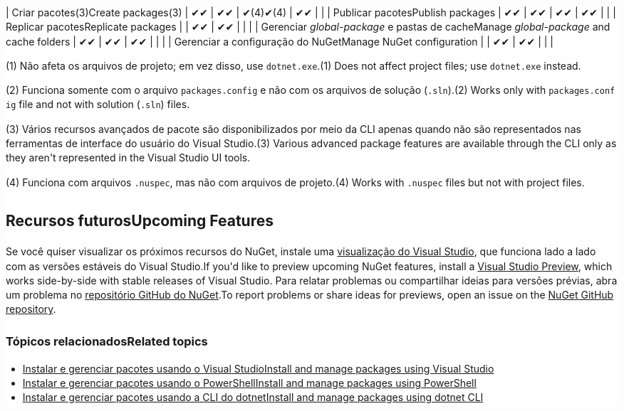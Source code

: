 | <span data-ttu-id="17e4d-211">Criar pacotes(3)</span><span class="sxs-lookup"><span data-stu-id="17e4d-211">Create packages(3)</span></span> | <span data-ttu-id="17e4d-212">&#10004;</span><span class="sxs-lookup"><span data-stu-id="17e4d-212">&#10004;</span></span> | <span data-ttu-id="17e4d-213">&#10004;</span><span class="sxs-lookup"><span data-stu-id="17e4d-213">&#10004;</span></span> | <span data-ttu-id="17e4d-214">&#10004;(4)</span><span class="sxs-lookup"><span data-stu-id="17e4d-214">&#10004;(4)</span></span> | <span data-ttu-id="17e4d-215">&#10004;</span><span class="sxs-lookup"><span data-stu-id="17e4d-215">&#10004;</span></span> | |
| <span data-ttu-id="17e4d-216">Publicar pacotes</span><span class="sxs-lookup"><span data-stu-id="17e4d-216">Publish packages</span></span> | <span data-ttu-id="17e4d-217">&#10004;</span><span class="sxs-lookup"><span data-stu-id="17e4d-217">&#10004;</span></span> | <span data-ttu-id="17e4d-218">&#10004;</span><span class="sxs-lookup"><span data-stu-id="17e4d-218">&#10004;</span></span> | <span data-ttu-id="17e4d-219">&#10004;</span><span class="sxs-lookup"><span data-stu-id="17e4d-219">&#10004;</span></span> | <span data-ttu-id="17e4d-220">&#10004;</span><span class="sxs-lookup"><span data-stu-id="17e4d-220">&#10004;</span></span> |  |
| <span data-ttu-id="17e4d-221">Replicar pacotes</span><span class="sxs-lookup"><span data-stu-id="17e4d-221">Replicate packages</span></span> |  | <span data-ttu-id="17e4d-222">&#10004;</span><span class="sxs-lookup"><span data-stu-id="17e4d-222">&#10004;</span></span> | <span data-ttu-id="17e4d-223">&#10004;</span><span class="sxs-lookup"><span data-stu-id="17e4d-223">&#10004;</span></span> | | |
| <span data-ttu-id="17e4d-224">Gerenciar *global-package* e pastas de cache</span><span class="sxs-lookup"><span data-stu-id="17e4d-224">Manage *global-package* and cache folders</span></span> | <span data-ttu-id="17e4d-225">&#10004;</span><span class="sxs-lookup"><span data-stu-id="17e4d-225">&#10004;</span></span> | <span data-ttu-id="17e4d-226">&#10004;</span><span class="sxs-lookup"><span data-stu-id="17e4d-226">&#10004;</span></span> | <span data-ttu-id="17e4d-227">&#10004;</span><span class="sxs-lookup"><span data-stu-id="17e4d-227">&#10004;</span></span> | | |
| <span data-ttu-id="17e4d-228">Gerenciar a configuração do NuGet</span><span class="sxs-lookup"><span data-stu-id="17e4d-228">Manage NuGet configuration</span></span> | | <span data-ttu-id="17e4d-229">&#10004;</span><span class="sxs-lookup"><span data-stu-id="17e4d-229">&#10004;</span></span> | <span data-ttu-id="17e4d-230">&#10004;</span><span class="sxs-lookup"><span data-stu-id="17e4d-230">&#10004;</span></span> | | |

<span data-ttu-id="17e4d-231">(1) Não afeta os arquivos de projeto; em vez disso, use `dotnet.exe`.</span><span class="sxs-lookup"><span data-stu-id="17e4d-231">(1) Does not affect project files; use `dotnet.exe` instead.</span></span>

<span data-ttu-id="17e4d-232">(2) Funciona somente com o arquivo `packages.config` e não com os arquivos de solução (`.sln`).</span><span class="sxs-lookup"><span data-stu-id="17e4d-232">(2) Works only with `packages.config` file and not with solution (`.sln`) files.</span></span>

<span data-ttu-id="17e4d-233">(3) Vários recursos avançados de pacote são disponibilizados por meio da CLI apenas quando não são representados nas ferramentas de interface do usuário do Visual Studio.</span><span class="sxs-lookup"><span data-stu-id="17e4d-233">(3) Various advanced package features are available through the CLI only as they aren't represented in the Visual Studio UI tools.</span></span>

<span data-ttu-id="17e4d-234">(4) Funciona com arquivos `.nuspec`, mas não com arquivos de projeto.</span><span class="sxs-lookup"><span data-stu-id="17e4d-234">(4) Works with `.nuspec` files but not with project files.</span></span>

## <a name="upcoming-features"></a><span data-ttu-id="17e4d-235">Recursos futuros</span><span class="sxs-lookup"><span data-stu-id="17e4d-235">Upcoming Features</span></span>
<span data-ttu-id="17e4d-236">Se você quiser visualizar os próximos recursos do NuGet, instale uma [visualização do Visual Studio](https://www.visualstudio.com/vs/preview/), que funciona lado a lado com as versões estáveis do Visual Studio.</span><span class="sxs-lookup"><span data-stu-id="17e4d-236">If you'd like to preview upcoming NuGet features, install a [Visual Studio Preview](https://www.visualstudio.com/vs/preview/), which works side-by-side with stable releases of Visual Studio.</span></span> <span data-ttu-id="17e4d-237">Para relatar problemas ou compartilhar ideias para versões prévias, abra um problema no [repositório GitHub do NuGet](https://github.com/Nuget/Home/issues).</span><span class="sxs-lookup"><span data-stu-id="17e4d-237">To report problems or share ideas for previews, open an issue on the [NuGet GitHub repository](https://github.com/Nuget/Home/issues).</span></span>

### <a name="related-topics"></a><span data-ttu-id="17e4d-238">Tópicos relacionados</span><span class="sxs-lookup"><span data-stu-id="17e4d-238">Related topics</span></span>

- [<span data-ttu-id="17e4d-239">Instalar e gerenciar pacotes usando o Visual Studio</span><span class="sxs-lookup"><span data-stu-id="17e4d-239">Install and manage packages using Visual Studio</span></span>](consume-packages/install-use-packages-visual-studio.md)
- [<span data-ttu-id="17e4d-240">Instalar e gerenciar pacotes usando o PowerShell</span><span class="sxs-lookup"><span data-stu-id="17e4d-240">Install and manage packages using PowerShell</span></span>](consume-packages/install-use-packages-powershell.md)
- [<span data-ttu-id="17e4d-241">Instalar e gerenciar pacotes usando a CLI do dotnet</span><span class="sxs-lookup"><span data-stu-id="17e4d-241">Install and manage packages using dotnet CLI</span></span>](consume-packages/install-use-packages-dotnet-cli.md)